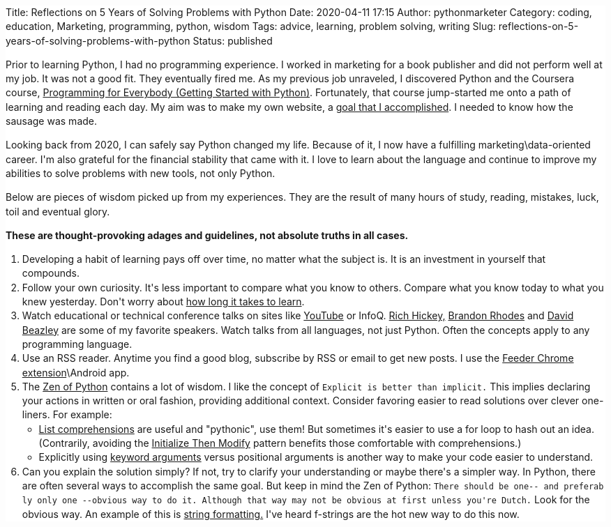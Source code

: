Title: Reflections on 5 Years of Solving Problems with Python
Date: 2020-04-11 17:15
Author: pythonmarketer
Category: coding, education, Marketing, programming, python, wisdom
Tags: advice, learning, problem solving, writing
Slug: reflections-on-5-years-of-solving-problems-with-python
Status: published

Prior to learning Python, I had no programming experience. I worked in marketing for a book publisher and did not perform well at my job. It was not a good fit. They eventually fired me. As my previous job unraveled, I discovered Python and the Coursera course, [Programming for Everybody (Getting Started with Python)](https://www.coursera.org/learn/python?utm_medium=email&utm_source=other&utm_campaign=opencourse.course_complete.python.%7Eopencourse.course_complete.7A1yFTaREeWWBQrVFXqd1w.). Fortunately, that course jump-started me onto a path of learning and reading each day. My aim was to make my own website, a [goal that I accomplished](https://pythonmarketer.wordpress.com/2016/05/25/askkevinparker-com-my-first-web-app-other-notes/). I needed to know how the sausage was made.

Looking back from 2020, I can safely say Python changed my life. Because of it, I now have a fulfilling marketing\\data-oriented career. I'm also grateful for the financial stability that came with it. I love to learn about the language and continue to improve my abilities to solve problems with new tools, not only Python.

Below are pieces of wisdom picked up from my experiences. They are the result of many hours of study, reading, mistakes, luck, toil and eventual glory.

**These are thought-provoking adages and guidelines, not absolute truths in all cases.**

1.  Developing a habit of learning pays off over time, no matter what the subject is. It is an investment in yourself that compounds.
2.  Follow your own curiosity. It's less important to compare what you know to others. Compare what you know today to what you knew yesterday. Don't worry about [how long it takes to learn](https://nedbatchelder.com/blog/202003/how_long_did_it_take_you_to_learn_python.html).
3.  Watch educational or technical conference talks on sites like [YouTube](https://www.youtube.com/channel/UCMjMBMGt0WJQLeluw6qNJuA/videos) or InfoQ. [Rich Hickey,](https://www.infoq.com/presentations/Simple-Made-Easy/) [Brandon Rhodes](https://rhodesmill.org/brandon/talks/#selenium-at-scale) and [David Beazley](https://www.youtube.com/watch?v=lyDLAutA88s) are some of my favorite speakers. Watch talks from all languages, not just Python. Often the concepts apply to any programming language.
4.  Use an RSS reader. Anytime you find a good blog, subscribe by RSS or email to get new posts. I use the [Feeder Chrome extension](https://chrome.google.com/webstore/detail/rss-feed-reader/pnjaodmkngahhkoihejjehlcdlnohgmp?hl=en)\\Android app.
5.  The [Zen of Python](https://www.python.org/dev/peps/pep-0020/) contains a lot of wisdom. I like the concept of `Explicit is better than implicit.` This implies declaring your actions in written or oral fashion, providing additional context. Consider favoring easier to read solutions over clever one-liners. For example:
    -   [List comprehensions](https://docs.python.org/3/tutorial/datastructures.html#list-comprehensions) are useful and "pythonic", use them! But sometimes it's easier to use a for loop to hash out an idea. (Contrarily, avoiding the [Initialize Then Modify](https://www.youtube.com/watch?v=W-lZttZhsUY) pattern benefits those comfortable with comprehensions.)
    -   Explicitly using [keyword arguments](https://treyhunner.com/2018/04/keyword-arguments-in-python/) versus positional arguments is another way to make your code easier to understand.
6.  Can you explain the solution simply? If not, try to clarify your understanding or maybe there's a simpler way. In Python, there are often several ways to accomplish the same goal. But keep in mind the Zen of Python: `There should be one-- and preferably only one --obvious way to do it. Although that way may not be obvious at first unless you're Dutch.` Look for the obvious way. An example of this is [string formatting.](https://www.blog.pythonlibrary.org/2020/04/07/python-101-working-with-strings/) I've heard f-strings are the hot new way to do this now.